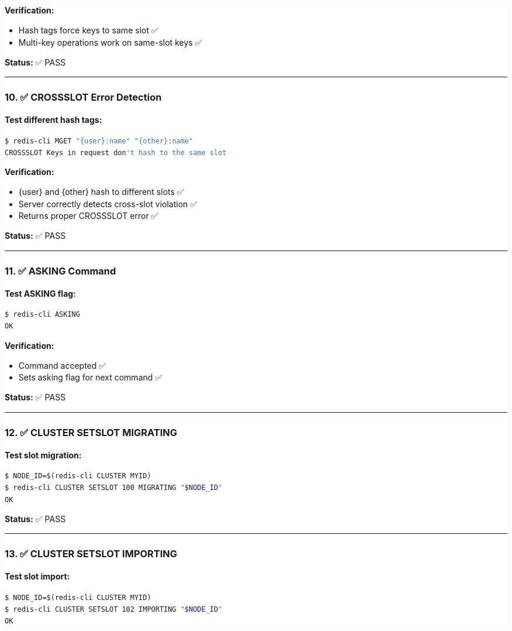 **Verification:**
- Hash tags force keys to same slot ✅
- Multi-key operations work on same-slot keys ✅

**Status:** ✅ PASS

---

### 10. ✅ CROSSSLOT Error Detection

**Test different hash tags:**
```bash
$ redis-cli MGET "{user}:name" "{other}:name"
CROSSSLOT Keys in request don't hash to the same slot
```

**Verification:**
- {user} and {other} hash to different slots ✅
- Server correctly detects cross-slot violation ✅
- Returns proper CROSSSLOT error ✅

**Status:** ✅ PASS

---

### 11. ✅ ASKING Command

**Test ASKING flag:**
```bash
$ redis-cli ASKING
OK
```

**Verification:**
- Command accepted ✅
- Sets asking flag for next command ✅

**Status:** ✅ PASS

---

### 12. ✅ CLUSTER SETSLOT MIGRATING

**Test slot migration:**
```bash
$ NODE_ID=$(redis-cli CLUSTER MYID)
$ redis-cli CLUSTER SETSLOT 100 MIGRATING "$NODE_ID"
OK
```

**Status:** ✅ PASS

---

### 13. ✅ CLUSTER SETSLOT IMPORTING

**Test slot import:**
```bash
$ NODE_ID=$(redis-cli CLUSTER MYID)
$ redis-cli CLUSTER SETSLOT 102 IMPORTING "$NODE_ID"
OK
```
